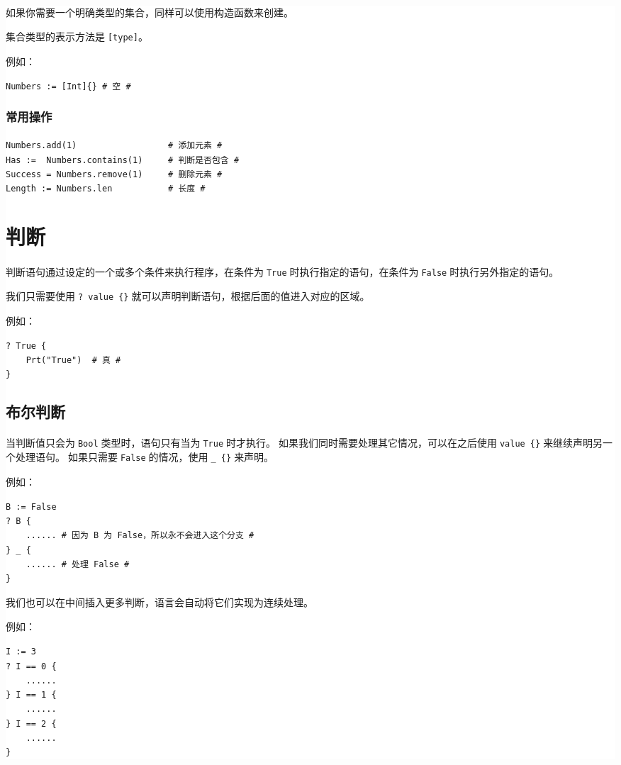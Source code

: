如果你需要一个明确类型的集合，同样可以使用构造函数来创建。

集合类型的表示方法是 `[type]`。

例如：
```
Numbers := [Int]{} # 空 #
```
### 常用操作
```
Numbers.add(1)                  # 添加元素 #
Has :=  Numbers.contains(1)     # 判断是否包含 #
Success = Numbers.remove(1)     # 删除元素 #
Length := Numbers.len           # 长度 #
```

# 判断
判断语句通过设定的一个或多个条件来执行程序，在条件为 `True` 时执行指定的语句，在条件为 `False` 时执行另外指定的语句。

我们只需要使用 `? value {}` 就可以声明判断语句，根据后面的值进入对应的区域。

例如：
```
? True {
    Prt("True")  # 真 #
}
```
## 布尔判断
当判断值只会为 `Bool` 类型时，语句只有当为 `True` 时才执行。
如果我们同时需要处理其它情况，可以在之后使用 `value {}` 来继续声明另一个处理语句。
如果只需要 `False` 的情况，使用 `_ {}` 来声明。

例如：
```
B := False
? B {
    ...... # 因为 B 为 False，所以永不会进入这个分支 # 
} _ {
    ...... # 处理 False #
}
```

我们也可以在中间插入更多判断，语言会自动将它们实现为连续处理。

例如：
```
I := 3
? I == 0 {
    ......
} I == 1 {
    ......
} I == 2 {
    ......
}
```
